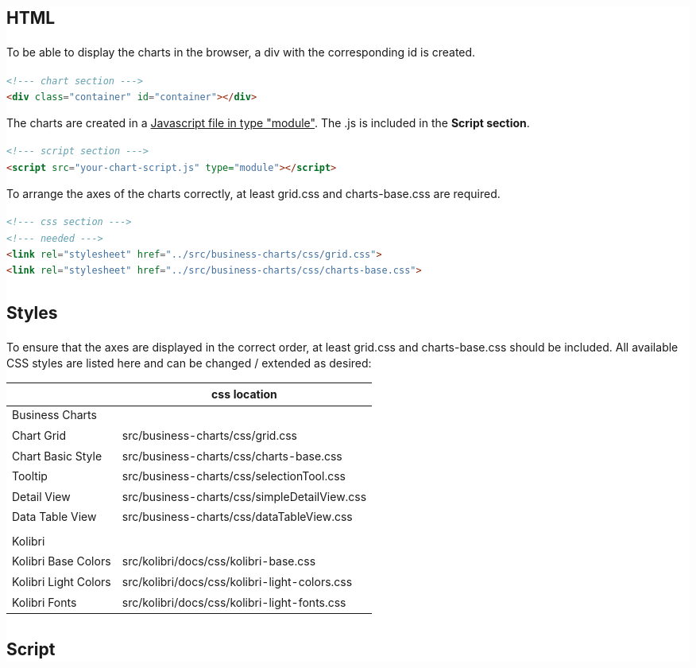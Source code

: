 
## HTML

To be able to display the charts in the browser, a div with the corresponding id is created.
``` html
<!--- chart section --->
<div class="container" id="container"></div>
```
The charts are created in a [Javascript file in type "module"](../demo/first-steps/first-steps-demo.js).
The .js is included in the **Script section**.
``` html
<!--- script section --->
<script src="your-chart-script.js" type="module"></script>
```
To arrange the axes of the charts correctly, at least
grid.css and charts-base.css are required.
``` html
<!--- css section --->
<!--- needed --->
<link rel="stylesheet" href="../src/business-charts/css/grid.css">
<link rel="stylesheet" href="../src/business-charts/css/charts-base.css">
```

## Styles

To ensure that the axes are displayed in the correct order,
at least grid.css and charts-base.css should be included.
All available CSS styles are listed here and can be changed / extended as desired:

|                      | css location                                         | 
|----------------------|------------------------------------------------------|
| Business Charts      |                                                      |
| Chart Grid           | src/business-charts/css/grid.css                     | 
| Chart Basic Style    | src/business-charts/css/charts-base.css              | 
| Tooltip              | src/business-charts/css/selectionTool.css            | 
| Detail View          | src/business-charts/css/simpleDetailView.css         |
| Data Table View      | src/business-charts/css/dataTableView.css            |
|                      |                                                      |
| Kolibri              |                                                      |
| Kolibri Base Colors  | src/kolibri/docs/css/kolibri-base.css                |
| Kolibri Light Colors | src/kolibri/docs/css/kolibri-light-colors.css        |
| Kolibri Fonts        | src/kolibri/docs/css/kolibri-light-fonts.css         |

## Script
